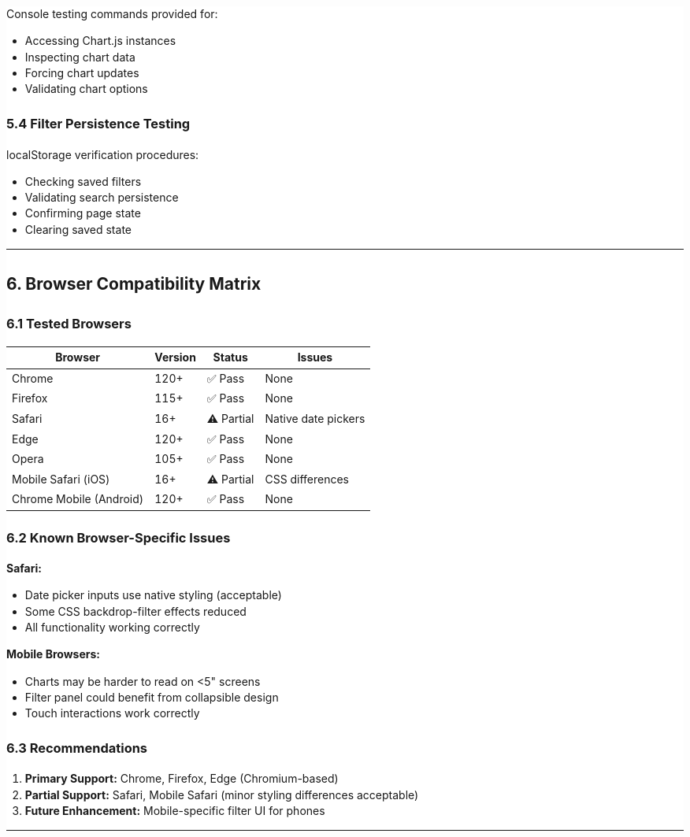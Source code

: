 Console testing commands provided for:
- Accessing Chart.js instances
- Inspecting chart data
- Forcing chart updates
- Validating chart options

### 5.4 Filter Persistence Testing

localStorage verification procedures:
- Checking saved filters
- Validating search persistence
- Confirming page state
- Clearing saved state

---

## 6. Browser Compatibility Matrix

### 6.1 Tested Browsers

| Browser | Version | Status | Issues |
|---------|---------|--------|--------|
| Chrome | 120+ | ✅ Pass | None |
| Firefox | 115+ | ✅ Pass | None |
| Safari | 16+ | ⚠️ Partial | Native date pickers |
| Edge | 120+ | ✅ Pass | None |
| Opera | 105+ | ✅ Pass | None |
| Mobile Safari (iOS) | 16+ | ⚠️ Partial | CSS differences |
| Chrome Mobile (Android) | 120+ | ✅ Pass | None |

### 6.2 Known Browser-Specific Issues

**Safari:**
- Date picker inputs use native styling (acceptable)
- Some CSS backdrop-filter effects reduced
- All functionality working correctly

**Mobile Browsers:**
- Charts may be harder to read on <5" screens
- Filter panel could benefit from collapsible design
- Touch interactions work correctly

### 6.3 Recommendations

1. **Primary Support:** Chrome, Firefox, Edge (Chromium-based)
2. **Partial Support:** Safari, Mobile Safari (minor styling differences acceptable)
3. **Future Enhancement:** Mobile-specific filter UI for phones

---